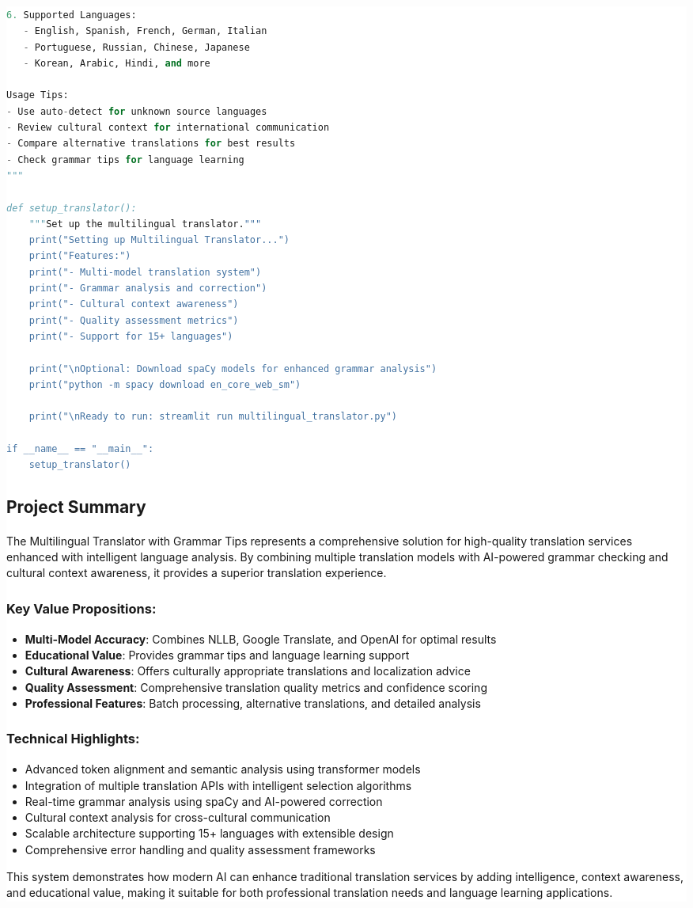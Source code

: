 ````python
6. Supported Languages:
   - English, Spanish, French, German, Italian
   - Portuguese, Russian, Chinese, Japanese
   - Korean, Arabic, Hindi, and more

Usage Tips:
- Use auto-detect for unknown source languages
- Review cultural context for international communication
- Compare alternative translations for best results
- Check grammar tips for language learning
"""

def setup_translator():
    """Set up the multilingual translator."""
    print("Setting up Multilingual Translator...")
    print("Features:")
    print("- Multi-model translation system")
    print("- Grammar analysis and correction")
    print("- Cultural context awareness")
    print("- Quality assessment metrics")
    print("- Support for 15+ languages")
    
    print("\nOptional: Download spaCy models for enhanced grammar analysis")
    print("python -m spacy download en_core_web_sm")
    
    print("\nReady to run: streamlit run multilingual_translator.py")

if __name__ == "__main__":
    setup_translator()
````

## Project Summary

The Multilingual Translator with Grammar Tips represents a comprehensive solution for high-quality translation services enhanced with intelligent language analysis. By combining multiple translation models with AI-powered grammar checking and cultural context awareness, it provides a superior translation experience.

### Key Value Propositions:
- **Multi-Model Accuracy**: Combines NLLB, Google Translate, and OpenAI for optimal results
- **Educational Value**: Provides grammar tips and language learning support
- **Cultural Awareness**: Offers culturally appropriate translations and localization advice
- **Quality Assessment**: Comprehensive translation quality metrics and confidence scoring
- **Professional Features**: Batch processing, alternative translations, and detailed analysis

### Technical Highlights:
- Advanced token alignment and semantic analysis using transformer models
- Integration of multiple translation APIs with intelligent selection algorithms
- Real-time grammar analysis using spaCy and AI-powered correction
- Cultural context analysis for cross-cultural communication
- Scalable architecture supporting 15+ languages with extensible design
- Comprehensive error handling and quality assessment frameworks

This system demonstrates how modern AI can enhance traditional translation services by adding intelligence, context awareness, and educational value, making it suitable for both professional translation needs and language learning applications.